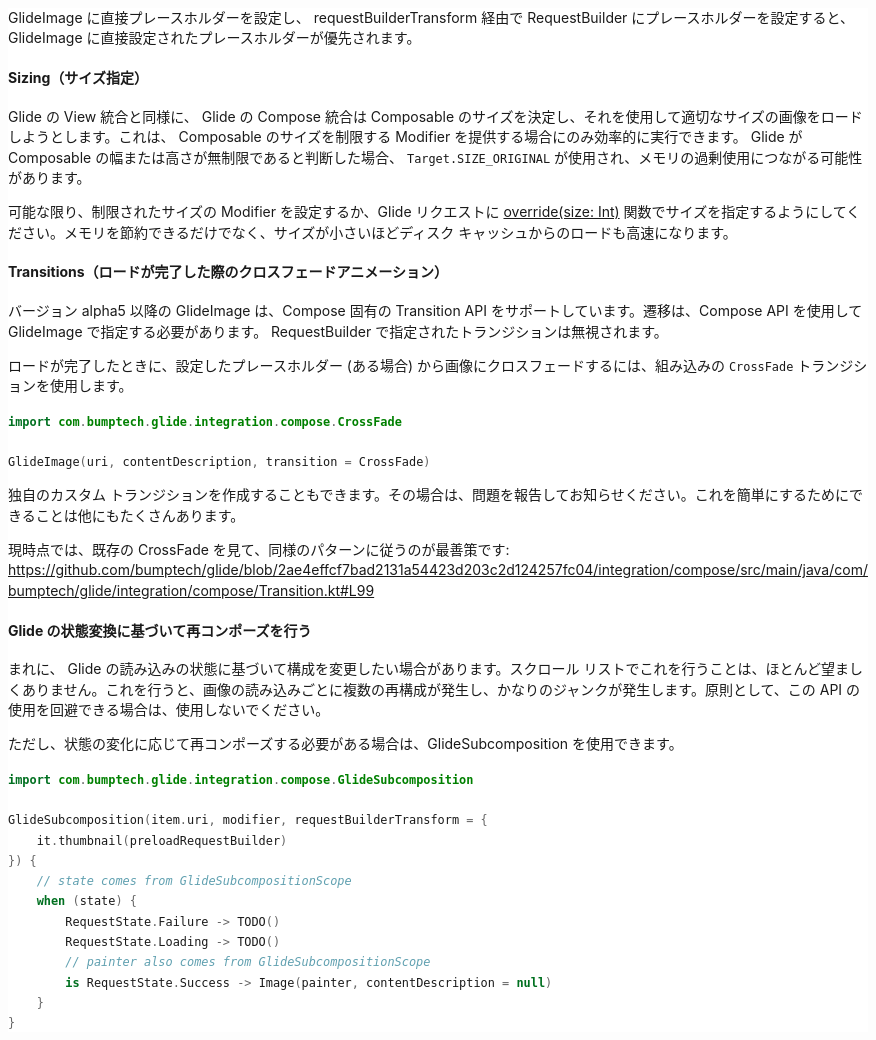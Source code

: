 GlideImage に直接プレースホルダーを設定し、 requestBuilderTransform 経由で RequestBuilder にプレースホルダーを設定すると、GlideImage に直接設定されたプレースホルダーが優先されます。


#### Sizing（サイズ指定）

Glide の View 統合と同様に、 Glide の Compose 統合は Composable のサイズを決定し、それを使用して適切なサイズの画像をロードしようとします。これは、 Composable のサイズを制限する Modifier を提供する場合にのみ効率的に実行できます。 Glide が Composable の幅または高さが無制限であると判断した場合、 `Target.SIZE_ORIGINAL` が使用され、メモリの過剰使用につながる可能性があります。

可能な限り、制限されたサイズの Modifier を設定するか、Glide リクエストに [override(size: Int)](https://bumptech.github.io/glide/javadocs/430/com/bumptech/glide/request/RequestOptions.html#override-int-int-) 関数でサイズを指定するようにしてください。メモリを節約できるだけでなく、サイズが小さいほどディスク キャッシュからのロードも高速になります。


#### Transitions（ロードが完了した際のクロスフェードアニメーション）

バージョン alpha5 以降の GlideImage は、Compose 固有の Transition API をサポートしています。遷移は、Compose API を使用して GlideImage で指定する必要があります。 RequestBuilder で指定されたトランジションは無視されます。

ロードが完了したときに、設定したプレースホルダー (ある場合) から画像にクロスフェードするには、組み込みの `CrossFade` トランジションを使用します。

```kotlin
import com.bumptech.glide.integration.compose.CrossFade

GlideImage(uri, contentDescription, transition = CrossFade)
```

独自のカスタム トランジションを作成することもできます。その場合は、問題を報告してお知らせください。これを簡単にするためにできることは他にもたくさんあります。

現時点では、既存の CrossFade を見て、同様のパターンに従うのが最善策です: https://github.com/bumptech/glide/blob/2ae4effcf7bad2131a54423d203c2d124257fc04/integration/compose/src/main/java/com/bumptech/glide/integration/compose/Transition.kt#L99


#### Glide の状態変換に基づいて再コンポーズを行う

まれに、 Glide の読み込みの状態に基づいて構成を変更したい場合があります。スクロール リストでこれを行うことは、ほとんど望ましくありません。これを行うと、画像の読み込みごとに複数の再構成が発生し、かなりのジャンクが発生します。原則として、この API の使用を回避できる場合は、使用しないでください。

ただし、状態の変化に応じて再コンポーズする必要がある場合は、GlideSubcomposition を使用できます。

```kotlin
import com.bumptech.glide.integration.compose.GlideSubcomposition

GlideSubcomposition(item.uri, modifier, requestBuilderTransform = {
    it.thumbnail(preloadRequestBuilder)
}) {
    // state comes from GlideSubcompositionScope
    when (state) {
        RequestState.Failure -> TODO()
        RequestState.Loading -> TODO()
        // painter also comes from GlideSubcompositionScope
        is RequestState.Success -> Image(painter, contentDescription = null)
    }
}
```
